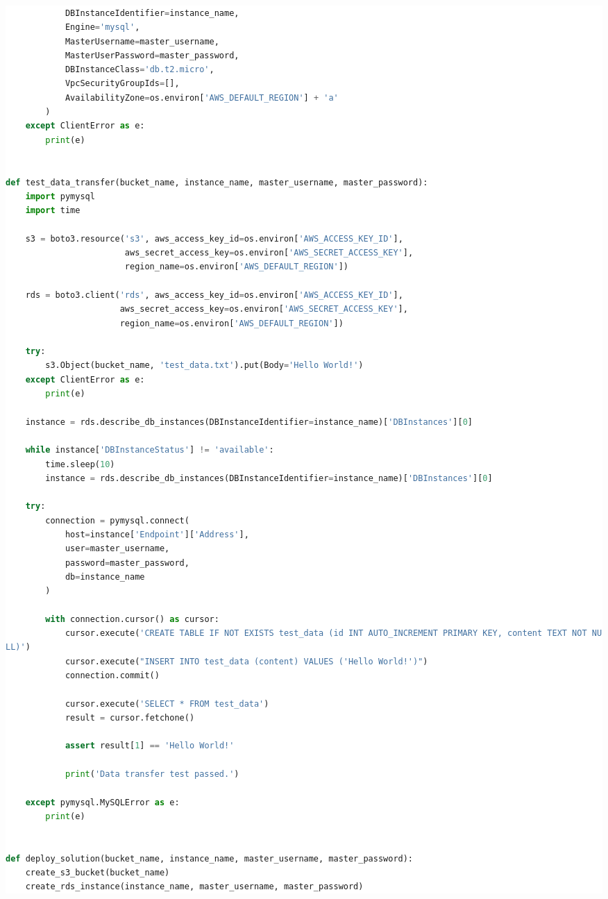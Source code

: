 ```python
            DBInstanceIdentifier=instance_name,
            Engine='mysql',
            MasterUsername=master_username,
            MasterUserPassword=master_password,
            DBInstanceClass='db.t2.micro',
            VpcSecurityGroupIds=[],
            AvailabilityZone=os.environ['AWS_DEFAULT_REGION'] + 'a'
        )
    except ClientError as e:
        print(e)


def test_data_transfer(bucket_name, instance_name, master_username, master_password):
    import pymysql
    import time

    s3 = boto3.resource('s3', aws_access_key_id=os.environ['AWS_ACCESS_KEY_ID'],
                        aws_secret_access_key=os.environ['AWS_SECRET_ACCESS_KEY'],
                        region_name=os.environ['AWS_DEFAULT_REGION'])

    rds = boto3.client('rds', aws_access_key_id=os.environ['AWS_ACCESS_KEY_ID'],
                       aws_secret_access_key=os.environ['AWS_SECRET_ACCESS_KEY'],
                       region_name=os.environ['AWS_DEFAULT_REGION'])

    try:
        s3.Object(bucket_name, 'test_data.txt').put(Body='Hello World!')
    except ClientError as e:
        print(e)

    instance = rds.describe_db_instances(DBInstanceIdentifier=instance_name)['DBInstances'][0]

    while instance['DBInstanceStatus'] != 'available':
        time.sleep(10)
        instance = rds.describe_db_instances(DBInstanceIdentifier=instance_name)['DBInstances'][0]

    try:
        connection = pymysql.connect(
            host=instance['Endpoint']['Address'],
            user=master_username,
            password=master_password,
            db=instance_name
        )

        with connection.cursor() as cursor:
            cursor.execute('CREATE TABLE IF NOT EXISTS test_data (id INT AUTO_INCREMENT PRIMARY KEY, content TEXT NOT NULL)')
            cursor.execute("INSERT INTO test_data (content) VALUES ('Hello World!')")
            connection.commit()

            cursor.execute('SELECT * FROM test_data')
            result = cursor.fetchone()

            assert result[1] == 'Hello World!'

            print('Data transfer test passed.')

    except pymysql.MySQLError as e:
        print(e)


def deploy_solution(bucket_name, instance_name, master_username, master_password):
    create_s3_bucket(bucket_name)
    create_rds_instance(instance_name, master_username, master_password)
```